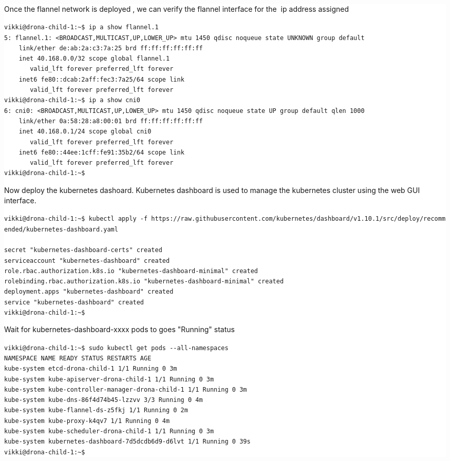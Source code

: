 


Once the flannel network is deployed , we can verify the flannel interface for the &nbsp;ip address assigned



    vikki@drona-child-1:~$ ip a show flannel.1
    5: flannel.1: <BROADCAST,MULTICAST,UP,LOWER_UP> mtu 1450 qdisc noqueue state UNKNOWN group default 
        link/ether de:ab:2a:c3:7a:25 brd ff:ff:ff:ff:ff:ff
        inet 40.168.0.0/32 scope global flannel.1
           valid_lft forever preferred_lft forever
        inet6 fe80::dcab:2aff:fec3:7a25/64 scope link 
           valid_lft forever preferred_lft forever
    vikki@drona-child-1:~$ ip a show cni0
    6: cni0: <BROADCAST,MULTICAST,UP,LOWER_UP> mtu 1450 qdisc noqueue state UP group default qlen 1000
        link/ether 0a:58:28:a8:00:01 brd ff:ff:ff:ff:ff:ff
        inet 40.168.0.1/24 scope global cni0
           valid_lft forever preferred_lft forever
        inet6 fe80::44ee:1cff:fe91:35b2/64 scope link 
           valid_lft forever preferred_lft forever
    vikki@drona-child-1:~$ 
    



Now deploy the kubernetes dashoard. Kubernetes dashboard is used to manage the kubernetes cluster using the web GUI interface.



    vikki@drona-child-1:~$ kubectl apply -f https://raw.githubusercontent.com/kubernetes/dashboard/v1.10.1/src/deploy/recommended/kubernetes-dashboard.yaml
    
    secret "kubernetes-dashboard-certs" created
    serviceaccount "kubernetes-dashboard" created
    role.rbac.authorization.k8s.io "kubernetes-dashboard-minimal" created
    rolebinding.rbac.authorization.k8s.io "kubernetes-dashboard-minimal" created
    deployment.apps "kubernetes-dashboard" created
    service "kubernetes-dashboard" created
    vikki@drona-child-1:~$



Wait for kubernetes-dashboard-xxxx pods to goes "Running" status



    vikki@drona-child-1:~$ sudo kubectl get pods --all-namespaces
    NAMESPACE NAME READY STATUS RESTARTS AGE
    kube-system etcd-drona-child-1 1/1 Running 0 3m
    kube-system kube-apiserver-drona-child-1 1/1 Running 0 3m
    kube-system kube-controller-manager-drona-child-1 1/1 Running 0 3m
    kube-system kube-dns-86f4d74b45-lzzvv 3/3 Running 0 4m
    kube-system kube-flannel-ds-z5fkj 1/1 Running 0 2m
    kube-system kube-proxy-k4qv7 1/1 Running 0 4m
    kube-system kube-scheduler-drona-child-1 1/1 Running 0 3m
    kube-system kubernetes-dashboard-7d5dcdb6d9-d6lvt 1/1 Running 0 39s
    vikki@drona-child-1:~$ 
